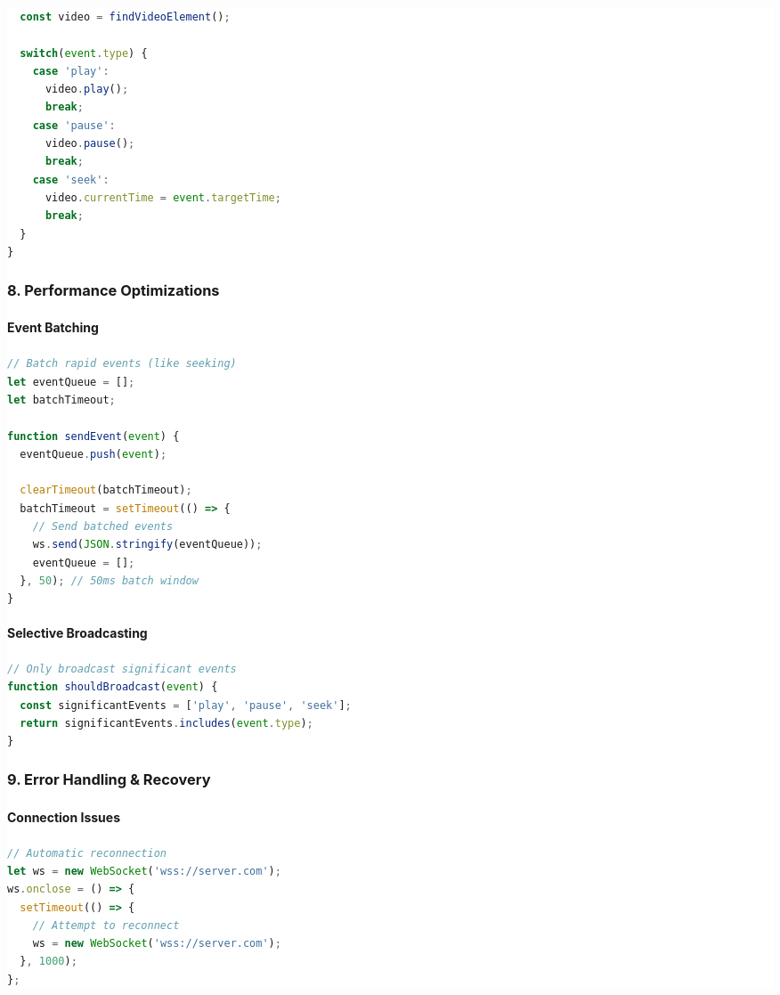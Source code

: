 ```javascript
  const video = findVideoElement();
  
  switch(event.type) {
    case 'play':
      video.play();
      break;
    case 'pause':
      video.pause();
      break;
    case 'seek':
      video.currentTime = event.targetTime;
      break;
  }
}
```

### 8. Performance Optimizations

#### Event Batching
```javascript
// Batch rapid events (like seeking)
let eventQueue = [];
let batchTimeout;

function sendEvent(event) {
  eventQueue.push(event);
  
  clearTimeout(batchTimeout);
  batchTimeout = setTimeout(() => {
    // Send batched events
    ws.send(JSON.stringify(eventQueue));
    eventQueue = [];
  }, 50); // 50ms batch window
}
```

#### Selective Broadcasting
```javascript
// Only broadcast significant events
function shouldBroadcast(event) {
  const significantEvents = ['play', 'pause', 'seek'];
  return significantEvents.includes(event.type);
}
```

### 9. Error Handling & Recovery

#### Connection Issues
```javascript
// Automatic reconnection
let ws = new WebSocket('wss://server.com');
ws.onclose = () => {
  setTimeout(() => {
    // Attempt to reconnect
    ws = new WebSocket('wss://server.com');
  }, 1000);
};
```
